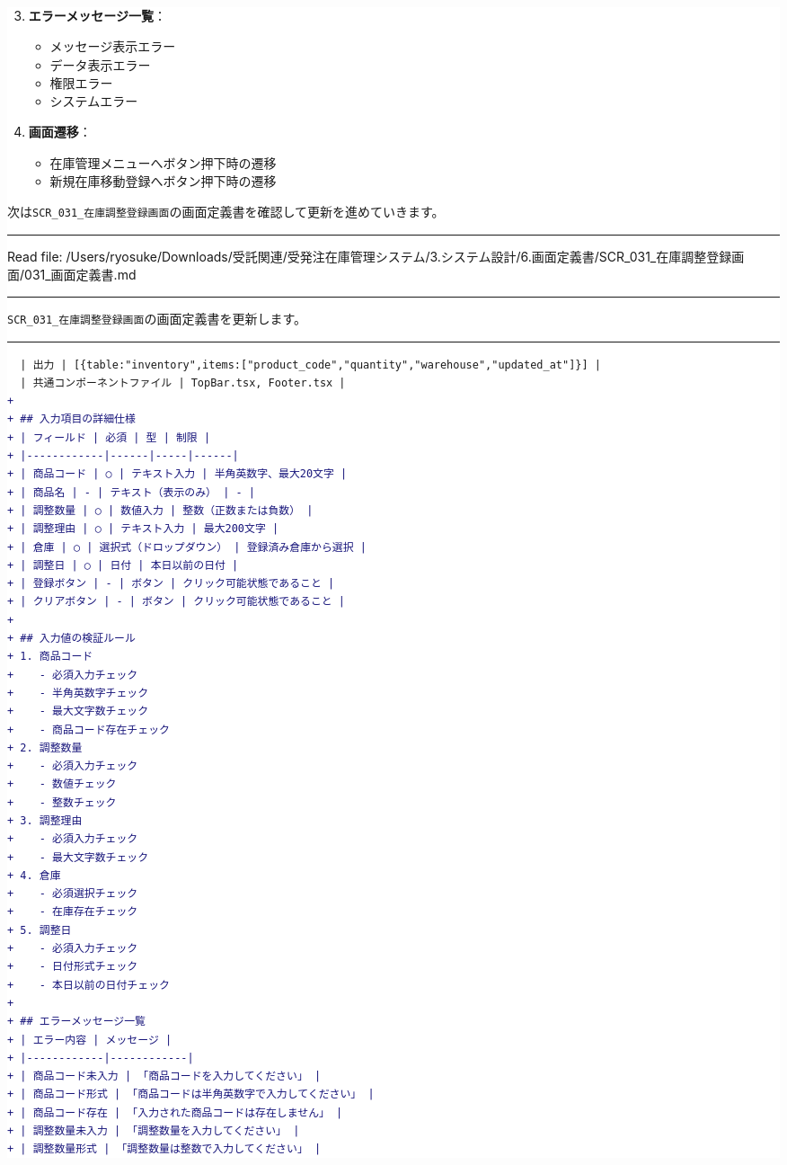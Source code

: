 3. **エラーメッセージ一覧**：
   - メッセージ表示エラー
   - データ表示エラー
   - 権限エラー
   - システムエラー

4. **画面遷移**：
   - 在庫管理メニューへボタン押下時の遷移
   - 新規在庫移動登録へボタン押下時の遷移

次は`SCR_031_在庫調整登録画面`の画面定義書を確認して更新を進めていきます。

---

Read file: /Users/ryosuke/Downloads/受託関連/受発注在庫管理システム/3.システム設計/6.画面定義書/SCR_031_在庫調整登録画面/031_画面定義書.md

---

`SCR_031_在庫調整登録画面`の画面定義書を更新します。

---

```diff
  | 出力 | [{table:"inventory",items:["product_code","quantity","warehouse","updated_at"]}] |
  | 共通コンポーネントファイル | TopBar.tsx, Footer.tsx |
+ 
+ ## 入力項目の詳細仕様
+ | フィールド | 必須 | 型 | 制限 |
+ |------------|------|-----|------|
+ | 商品コード | ○ | テキスト入力 | 半角英数字、最大20文字 |
+ | 商品名 | - | テキスト（表示のみ） | - |
+ | 調整数量 | ○ | 数値入力 | 整数（正数または負数） |
+ | 調整理由 | ○ | テキスト入力 | 最大200文字 |
+ | 倉庫 | ○ | 選択式（ドロップダウン） | 登録済み倉庫から選択 |
+ | 調整日 | ○ | 日付 | 本日以前の日付 |
+ | 登録ボタン | - | ボタン | クリック可能状態であること |
+ | クリアボタン | - | ボタン | クリック可能状態であること |
+ 
+ ## 入力値の検証ルール
+ 1. 商品コード
+    - 必須入力チェック
+    - 半角英数字チェック
+    - 最大文字数チェック
+    - 商品コード存在チェック
+ 2. 調整数量
+    - 必須入力チェック
+    - 数値チェック
+    - 整数チェック
+ 3. 調整理由
+    - 必須入力チェック
+    - 最大文字数チェック
+ 4. 倉庫
+    - 必須選択チェック
+    - 在庫存在チェック
+ 5. 調整日
+    - 必須入力チェック
+    - 日付形式チェック
+    - 本日以前の日付チェック
+ 
+ ## エラーメッセージ一覧
+ | エラー内容 | メッセージ |
+ |------------|------------|
+ | 商品コード未入力 | 「商品コードを入力してください」 |
+ | 商品コード形式 | 「商品コードは半角英数字で入力してください」 |
+ | 商品コード存在 | 「入力された商品コードは存在しません」 |
+ | 調整数量未入力 | 「調整数量を入力してください」 |
+ | 調整数量形式 | 「調整数量は整数で入力してください」 |
```